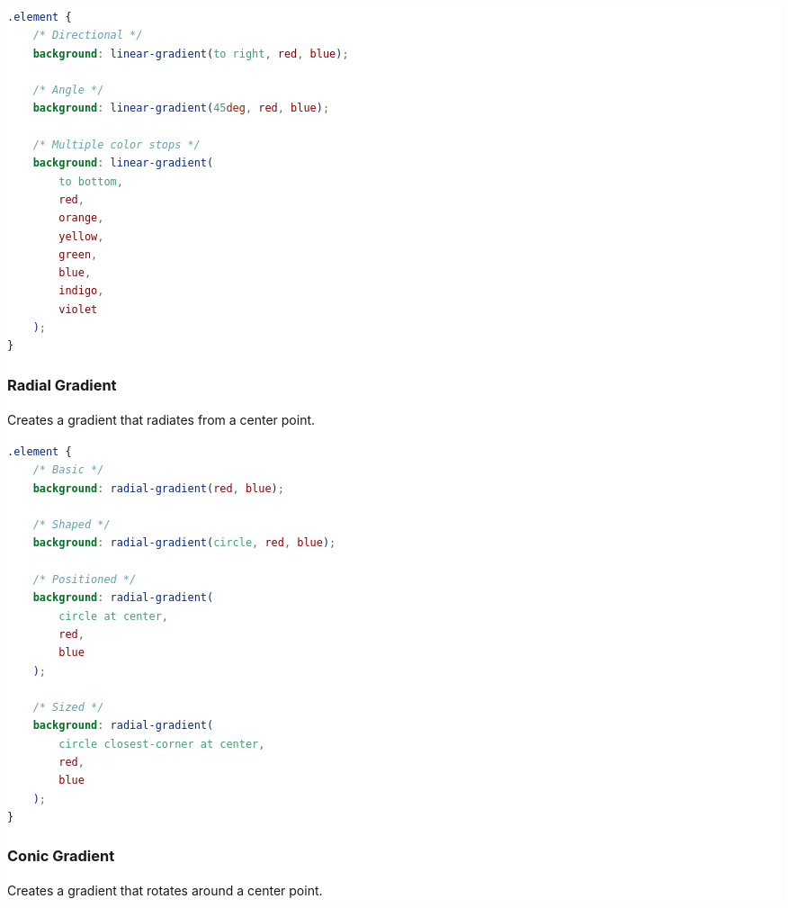 ```css
.element {
    /* Directional */
    background: linear-gradient(to right, red, blue);
    
    /* Angle */
    background: linear-gradient(45deg, red, blue);
    
    /* Multiple color stops */
    background: linear-gradient(
        to bottom,
        red,
        orange,
        yellow,
        green,
        blue,
        indigo,
        violet
    );
}
```

### Radial Gradient
Creates a gradient that radiates from a center point.

```css
.element {
    /* Basic */
    background: radial-gradient(red, blue);
    
    /* Shaped */
    background: radial-gradient(circle, red, blue);
    
    /* Positioned */
    background: radial-gradient(
        circle at center,
        red,
        blue
    );
    
    /* Sized */
    background: radial-gradient(
        circle closest-corner at center,
        red,
        blue
    );
}
```

### Conic Gradient
Creates a gradient that rotates around a center point.
